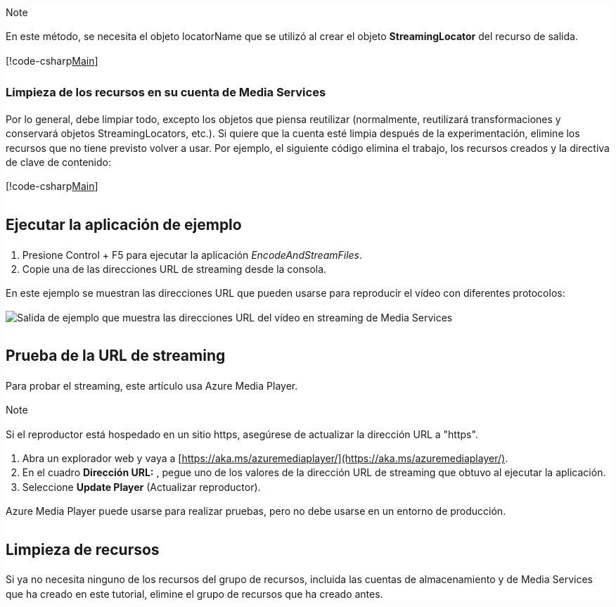 > [!NOTE]
> En este método, se necesita el objeto locatorName que se utilizó al crear el objeto **StreamingLocator** del recurso de salida.

[!code-csharp[Main](../../../media-services-v3-dotnet-tutorials/AMSV3Tutorials/UploadEncodeAndStreamFiles/Program.cs#GetStreamingURLs)]

### <a name="clean-up-resources-in-your-media-services-account"></a>Limpieza de los recursos en su cuenta de Media Services

Por lo general, debe limpiar todo, excepto los objetos que piensa reutilizar (normalmente, reutilizará transformaciones y conservará objetos StreamingLocators, etc.). Si quiere que la cuenta esté limpia después de la experimentación, elimine los recursos que no tiene previsto volver a usar. Por ejemplo, el siguiente código elimina el trabajo, los recursos creados y la directiva de clave de contenido:

[!code-csharp[Main](../../../media-services-v3-dotnet-tutorials/AMSV3Tutorials/UploadEncodeAndStreamFiles/Program.cs#CleanUp)]

## <a name="run-the-sample-app"></a>Ejecutar la aplicación de ejemplo

1. Presione Control + F5 para ejecutar la aplicación *EncodeAndStreamFiles*.
2. Copie una de las direcciones URL de streaming desde la consola.

En este ejemplo se muestran las direcciones URL que pueden usarse para reproducir el vídeo con diferentes protocolos:

![Salida de ejemplo que muestra las direcciones URL del vídeo en streaming de Media Services](./media/stream-files-tutorial-with-api/output.png)

## <a name="test-the-streaming-url"></a>Prueba de la URL de streaming

Para probar el streaming, este artículo usa Azure Media Player.

> [!NOTE]
> Si el reproductor está hospedado en un sitio https, asegúrese de actualizar la dirección URL a "https".

1. Abra un explorador web y vaya a [https://aka.ms/azuremediaplayer/](https://aka.ms/azuremediaplayer/).
2. En el cuadro **Dirección URL:** , pegue uno de los valores de la dirección URL de streaming que obtuvo al ejecutar la aplicación.
3. Seleccione **Update Player** (Actualizar reproductor).

Azure Media Player puede usarse para realizar pruebas, pero no debe usarse en un entorno de producción.

## <a name="clean-up-resources"></a>Limpieza de recursos

Si ya no necesita ninguno de los recursos del grupo de recursos, incluida las cuentas de almacenamiento y de Media Services que ha creado en este tutorial, elimine el grupo de recursos que ha creado antes.

